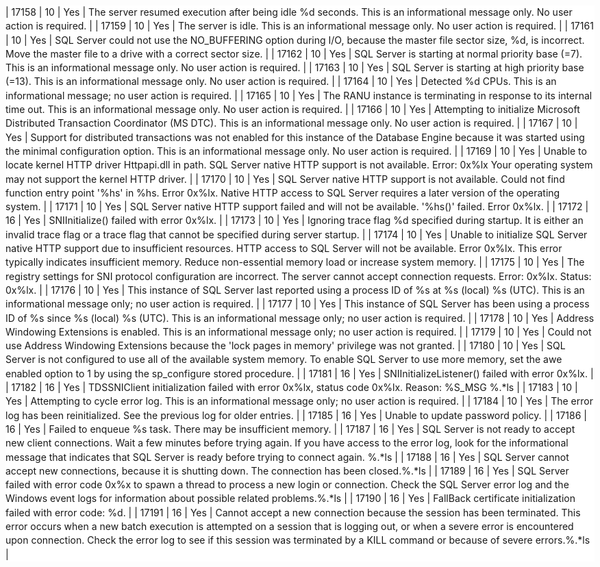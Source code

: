 |    17158    |    10    |    Yes    |    The server resumed execution after being idle %d seconds. This is an informational message only. No user action is required.    |
|    17159    |    10    |    Yes    |    The server is idle. This is an informational message only. No user action is required.    |
|    17161    |    10    |    Yes    |    SQL Server could not use the NO_BUFFERING option during I/O, because the master file sector size, %d, is incorrect. Move the master file to a drive with a correct sector size.    |
|    17162    |    10    |    Yes    |    SQL Server is starting at normal priority base (=7). This is an informational message only. No user action is required.    |
|    17163    |    10    |    Yes    |    SQL Server is starting at high priority base (=13). This is an informational message only. No user action is required.    |
|    17164    |    10    |    Yes    |    Detected %d CPUs. This is an informational message; no user action is required.    |
|    17165    |    10    |    Yes    |    The RANU instance is terminating in response to its internal time out. This is an informational message only. No user action is required.    |
|    17166    |    10    |    Yes    |    Attempting to initialize Microsoft Distributed Transaction Coordinator (MS DTC). This is an informational message only. No user action is required.    |
|    17167    |    10    |    Yes    |    Support for distributed transactions was not enabled for this instance of the Database Engine because it was started using the minimal configuration option. This is an informational message only. No user action is required.    |
|    17169    |    10    |    Yes    |    Unable to locate kernel HTTP driver Httpapi.dll in path. SQL Server native HTTP support is not available. Error: 0x%lx Your operating system may not support the kernel HTTP driver.    |
|    17170    |    10    |    Yes    |    SQL Server native HTTP support is not available. Could not find function entry point '%hs' in %hs. Error 0x%lx. Native HTTP access to SQL Server requires a later version of the operating system.    |
|    17171    |    10    |    Yes    |    SQL Server native HTTP support failed and will not be available. '%hs()' failed. Error 0x%lx.    |
|    17172    |    16    |    Yes    |    SNIInitialize() failed with error 0x%lx.    |
|    17173    |    10    |    Yes    |    Ignoring trace flag %d specified during startup. It is either an invalid trace flag or a trace flag that cannot be specified during server startup.    |
|    17174    |    10    |    Yes    |    Unable to initialize SQL Server native HTTP support due to insufficient resources. HTTP access to SQL Server will not be available. Error 0x%lx. This error typically indicates insufficient memory. Reduce non-essential memory load or increase system memory.    |
|    17175    |    10    |    Yes    |    The registry settings for SNI protocol configuration are incorrect. The server cannot accept connection requests. Error: 0x%lx. Status: 0x%lx.    |
|    17176    |    10    |    Yes    |    This instance of SQL Server last reported using a process ID of %s at %s (local) %s (UTC). This is an informational message only; no user action is required.    |
|    17177    |    10    |    Yes    |    This instance of SQL Server has been using a process ID of %s since %s (local) %s (UTC). This is an informational message only; no user action is required.    |
|    17178    |    10    |    Yes    |    Address Windowing Extensions is enabled. This is an informational message only; no user action is required.    |
|    17179    |    10    |    Yes    |    Could not use Address Windowing Extensions because the 'lock pages in memory' privilege was not granted.    |
|    17180    |    10    |    Yes    |    SQL Server is not configured to use all of the available system memory. To enable SQL Server to use more memory, set the awe enabled option to 1 by using the sp_configure stored procedure.    |
|    17181    |    16    |    Yes    |    SNIInitializeListener() failed with error 0x%lx.    |
|    17182    |    16    |    Yes    |    TDSSNIClient initialization failed with error 0x%lx, status code 0x%lx. Reason: %S_MSG %.*ls    |
|    17183    |    10    |    Yes    |    Attempting to cycle error log. This is an informational message only; no user action is required.    |
|    17184    |    10    |    Yes    |    The error log has been reinitialized. See the previous log for older entries.    |
|    17185    |    16    |    Yes    |    Unable to update password policy.    |
|    17186    |    16    |    Yes    |    Failed to enqueue %s task. There may be insufficient memory.    |
|    17187    |    16    |    Yes    |    SQL Server is not ready to accept new client connections. Wait a few minutes before trying again. If you have access to the error log, look for the informational message that indicates that SQL Server is ready before trying to connect again. %.*ls    |
|    17188    |    16    |    Yes    |    SQL Server cannot accept new connections, because it is shutting down. The connection has been closed.%.*ls    |
|    17189    |    16    |    Yes    |    SQL Server failed with error code 0x%x to spawn a thread to process a new login or connection. Check the SQL Server error log and the Windows event logs for information about possible related problems.%.*ls    |
|    17190    |    16    |    Yes    |    FallBack certificate initialization failed with error code: %d.    |
|    17191    |    16    |    Yes    |    Cannot accept a new connection because the session has been terminated. This error occurs when a new batch execution is attempted on a session that is logging out, or when a severe error is encountered upon connection. Check the error log to see if this session was terminated by a KILL command or because of severe errors.%.*ls    |